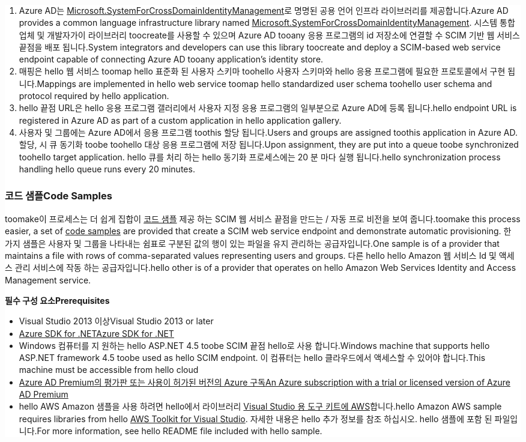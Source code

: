 1. <span data-ttu-id="e3202-162">Azure AD는 [Microsoft.SystemForCrossDomainIdentityManagement](https://www.nuget.org/packages/Microsoft.SystemForCrossDomainIdentityManagement/)로 명명된 공용 언어 인프라 라이브러리를 제공합니다.</span><span class="sxs-lookup"><span data-stu-id="e3202-162">Azure AD provides a common language infrastructure library named [Microsoft.SystemForCrossDomainIdentityManagement](https://www.nuget.org/packages/Microsoft.SystemForCrossDomainIdentityManagement/).</span></span> <span data-ttu-id="e3202-163">시스템 통합 업체 및 개발자가이 라이브러리 toocreate를 사용할 수 있으며 Azure AD tooany 응용 프로그램의 id 저장소에 연결할 수 SCIM 기반 웹 서비스 끝점을 배포 됩니다.</span><span class="sxs-lookup"><span data-stu-id="e3202-163">System integrators and developers can use this library toocreate and deploy a SCIM-based web service endpoint capable of connecting Azure AD tooany application’s identity store.</span></span>
2. <span data-ttu-id="e3202-164">매핑은 hello 웹 서비스 toomap hello 표준화 된 사용자 스키마 toohello 사용자 스키마와 hello 응용 프로그램에 필요한 프로토콜에서 구현 됩니다.</span><span class="sxs-lookup"><span data-stu-id="e3202-164">Mappings are implemented in hello web service toomap hello standardized user schema toohello user schema and protocol required by hello application.</span></span>
3. <span data-ttu-id="e3202-165">hello 끝점 URL은 hello 응용 프로그램 갤러리에서 사용자 지정 응용 프로그램의 일부분으로 Azure AD에 등록 됩니다.</span><span class="sxs-lookup"><span data-stu-id="e3202-165">hello endpoint URL is registered in Azure AD as part of a custom application in hello application gallery.</span></span>
4. <span data-ttu-id="e3202-166">사용자 및 그룹에는 Azure AD에서 응용 프로그램 toothis 할당 됩니다.</span><span class="sxs-lookup"><span data-stu-id="e3202-166">Users and groups are assigned toothis application in Azure AD.</span></span> <span data-ttu-id="e3202-167">할당, 시 큐 동기화 toobe toohello 대상 응용 프로그램에 저장 됩니다.</span><span class="sxs-lookup"><span data-stu-id="e3202-167">Upon assignment, they are put into a queue toobe synchronized toohello target application.</span></span> <span data-ttu-id="e3202-168">hello 큐를 처리 하는 hello 동기화 프로세스에는 20 분 마다 실행 됩니다.</span><span class="sxs-lookup"><span data-stu-id="e3202-168">hello synchronization process handling hello queue runs every 20 minutes.</span></span>

### <a name="code-samples"></a><span data-ttu-id="e3202-169">코드 샘플</span><span class="sxs-lookup"><span data-stu-id="e3202-169">Code Samples</span></span>
<span data-ttu-id="e3202-170">toomake이 프로세스는 더 쉽게 집합이 [코드 샘플](https://github.com/Azure/AzureAD-BYOA-Provisioning-Samples/tree/master) 제공 하는 SCIM 웹 서비스 끝점을 만드는 / 자동 프로 비전을 보여 줍니다.</span><span class="sxs-lookup"><span data-stu-id="e3202-170">toomake this process easier, a set of [code samples](https://github.com/Azure/AzureAD-BYOA-Provisioning-Samples/tree/master) are provided that create a SCIM web service endpoint and demonstrate automatic provisioning.</span></span> <span data-ttu-id="e3202-171">한 가지 샘플은 사용자 및 그룹을 나타내는 쉼표로 구분된 값의 행이 있는 파일을 유지 관리하는 공급자입니다.</span><span class="sxs-lookup"><span data-stu-id="e3202-171">One sample is of a provider that maintains a file with rows of comma-separated values representing users and groups.</span></span>  <span data-ttu-id="e3202-172">다른 hello hello Amazon 웹 서비스 Id 및 액세스 관리 서비스에 작동 하는 공급자입니다.</span><span class="sxs-lookup"><span data-stu-id="e3202-172">hello other is of a provider that operates on hello Amazon Web Services Identity and Access Management service.</span></span>  

<span data-ttu-id="e3202-173">**필수 구성 요소**</span><span class="sxs-lookup"><span data-stu-id="e3202-173">**Prerequisites**</span></span>

* <span data-ttu-id="e3202-174">Visual Studio 2013 이상</span><span class="sxs-lookup"><span data-stu-id="e3202-174">Visual Studio 2013 or later</span></span>
* [<span data-ttu-id="e3202-175">Azure SDK for .NET</span><span class="sxs-lookup"><span data-stu-id="e3202-175">Azure SDK for .NET</span></span>](https://azure.microsoft.com/downloads/)
* <span data-ttu-id="e3202-176">Windows 컴퓨터를 지 원하는 hello ASP.NET 4.5 toobe SCIM 끝점 hello로 사용 합니다.</span><span class="sxs-lookup"><span data-stu-id="e3202-176">Windows machine that supports hello ASP.NET framework 4.5 toobe used as hello SCIM endpoint.</span></span> <span data-ttu-id="e3202-177">이 컴퓨터는 hello 클라우드에서 액세스할 수 있어야 합니다.</span><span class="sxs-lookup"><span data-stu-id="e3202-177">This machine must be accessible from hello cloud</span></span>
* [<span data-ttu-id="e3202-178">Azure AD Premium의 평가판 또는 사용이 허가된 버전의 Azure 구독</span><span class="sxs-lookup"><span data-stu-id="e3202-178">An Azure subscription with a trial or licensed version of Azure AD Premium</span></span>](https://azure.microsoft.com/services/active-directory/)
* <span data-ttu-id="e3202-179">hello AWS Amazon 샘플을 사용 하려면 hello에서 라이브러리 [Visual Studio 용 도구 키트에 AWS](http://docs.aws.amazon.com/AWSToolkitVS/latest/UserGuide/tkv_setup.html)합니다.</span><span class="sxs-lookup"><span data-stu-id="e3202-179">hello Amazon AWS sample requires libraries from hello [AWS Toolkit for Visual Studio](http://docs.aws.amazon.com/AWSToolkitVS/latest/UserGuide/tkv_setup.html).</span></span> <span data-ttu-id="e3202-180">자세한 내용은 hello 추가 정보를 참조 하십시오. hello 샘플에 포함 된 파일입니다.</span><span class="sxs-lookup"><span data-stu-id="e3202-180">For more information, see hello README file included with hello sample.</span></span>
